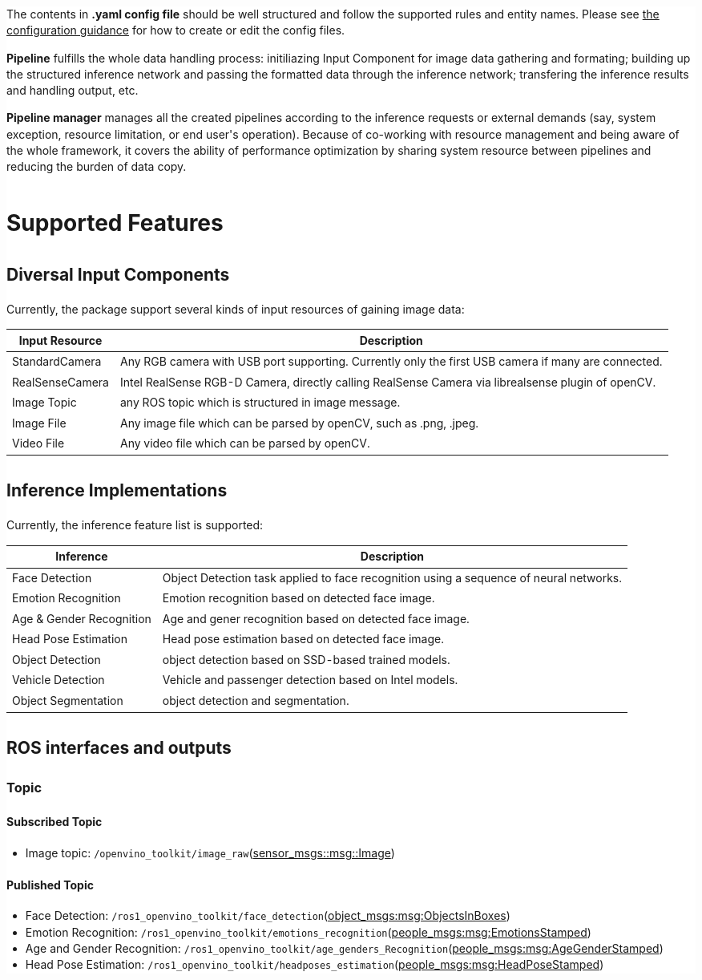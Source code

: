 The contents in **.yaml config file** should be well structured and follow the supported rules and entity names. Please see [the configuration guidance](https://github.com/luyang00/ros1_openvino_toolkit/blob/devel/doc/YAML_CONFIGURATION_GUIDE.md) for how to create or edit the config files.

**Pipeline** fulfills the whole data handling process: initiliazing Input Component for image data gathering and formating; building up the structured inference network and passing the formatted data through the inference network; transfering the inference results and handling output, etc.

**Pipeline manager** manages all the created pipelines according to the inference requests or external demands (say, system exception, resource limitation, or end user's operation). Because of co-working with resource management and being aware of the whole framework, it covers the ability of performance optimization by sharing system resource between pipelines and reducing the burden of data copy.

# Supported Features
## Diversal Input Components
Currently, the package support several kinds of input resources of gaining image data:

|Input Resource|Description|
|--------------------|------------------------------------------------------------------|
|StandardCamera|Any RGB camera with USB port supporting. Currently only the first USB camera if many are connected.|
|RealSenseCamera| Intel RealSense RGB-D Camera, directly calling RealSense Camera via librealsense plugin of openCV.|
|Image Topic| any ROS topic which is structured in image message.|
|Image File| Any image file which can be parsed by openCV, such as .png, .jpeg.|
|Video File| Any video file which can be parsed by openCV.|

## Inference Implementations
Currently, the inference feature list is supported:

|Inference|Description|
|-----------------------|------------------------------------------------------------------|
|Face Detection|Object Detection task applied to face recognition using a sequence of neural networks.|
|Emotion Recognition| Emotion recognition based on detected face image.|
|Age & Gender Recognition| Age and gener recognition based on detected face image.|
|Head Pose Estimation| Head pose estimation based on detected face image.|
|Object Detection| object detection based on SSD-based trained models.|
|Vehicle Detection| Vehicle and passenger detection based on Intel models.|
|Object Segmentation| object detection and segmentation.|

## ROS interfaces and outputs
### Topic
#### Subscribed Topic
- Image topic:
```/openvino_toolkit/image_raw```([sensor_msgs::msg::Image](https://github.com/ros1/common_interfaces/blob/master/sensor_msgs/msg/Image.msg))
#### Published Topic
- Face Detection:
```/ros1_openvino_toolkit/face_detection```([object_msgs:msg:ObjectsInBoxes](https://github.com/luyang00/ros1_object_msgs/blob/master/msg/ObjectsInBoxes.msg))
- Emotion Recognition:
```/ros1_openvino_toolkit/emotions_recognition```([people_msgs:msg:EmotionsStamped](https://github.com/luyang00/ros1_openvino_toolkit/blob/master/people_msgs/msg/EmotionsStamped.msg))
- Age and Gender Recognition:
```/ros1_openvino_toolkit/age_genders_Recognition```([people_msgs:msg:AgeGenderStamped](https://github.com/luyang00/ros1_openvino_toolkit/blob/master/people_msgs/msg/AgeGenderStamped.msg))
- Head Pose Estimation:
```/ros1_openvino_toolkit/headposes_estimation```([people_msgs:msg:HeadPoseStamped](https://github.com/luyang00/ros1_openvino_toolkit/blob/master/people_msgs/msg/HeadPoseStamped.msg))
```
